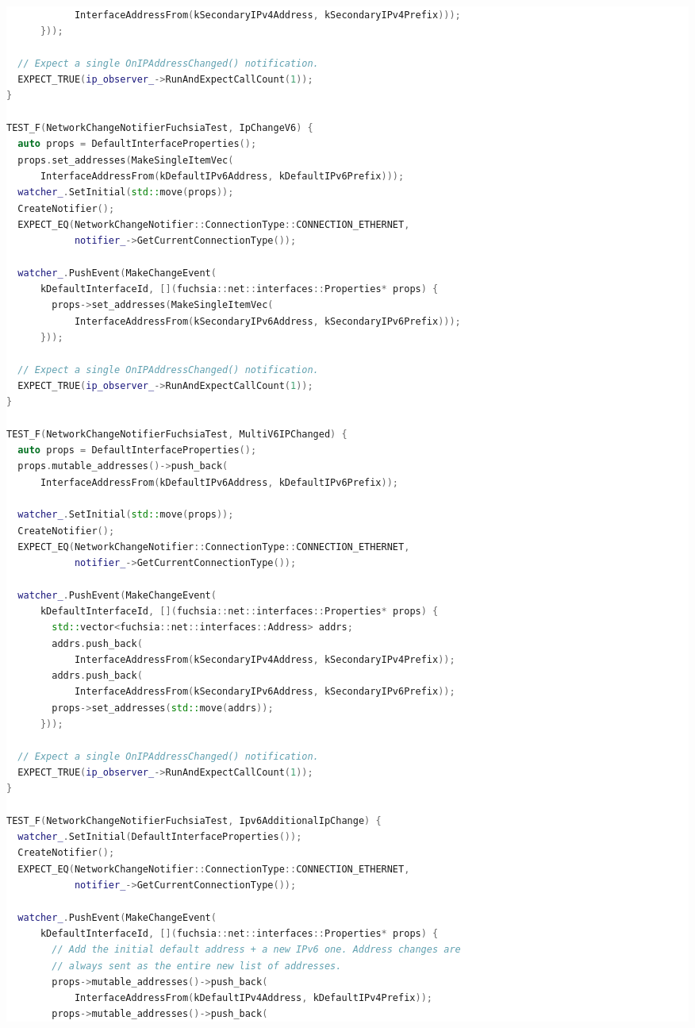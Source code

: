 ```cpp
            InterfaceAddressFrom(kSecondaryIPv4Address, kSecondaryIPv4Prefix)));
      }));

  // Expect a single OnIPAddressChanged() notification.
  EXPECT_TRUE(ip_observer_->RunAndExpectCallCount(1));
}

TEST_F(NetworkChangeNotifierFuchsiaTest, IpChangeV6) {
  auto props = DefaultInterfaceProperties();
  props.set_addresses(MakeSingleItemVec(
      InterfaceAddressFrom(kDefaultIPv6Address, kDefaultIPv6Prefix)));
  watcher_.SetInitial(std::move(props));
  CreateNotifier();
  EXPECT_EQ(NetworkChangeNotifier::ConnectionType::CONNECTION_ETHERNET,
            notifier_->GetCurrentConnectionType());

  watcher_.PushEvent(MakeChangeEvent(
      kDefaultInterfaceId, [](fuchsia::net::interfaces::Properties* props) {
        props->set_addresses(MakeSingleItemVec(
            InterfaceAddressFrom(kSecondaryIPv6Address, kSecondaryIPv6Prefix)));
      }));

  // Expect a single OnIPAddressChanged() notification.
  EXPECT_TRUE(ip_observer_->RunAndExpectCallCount(1));
}

TEST_F(NetworkChangeNotifierFuchsiaTest, MultiV6IPChanged) {
  auto props = DefaultInterfaceProperties();
  props.mutable_addresses()->push_back(
      InterfaceAddressFrom(kDefaultIPv6Address, kDefaultIPv6Prefix));

  watcher_.SetInitial(std::move(props));
  CreateNotifier();
  EXPECT_EQ(NetworkChangeNotifier::ConnectionType::CONNECTION_ETHERNET,
            notifier_->GetCurrentConnectionType());

  watcher_.PushEvent(MakeChangeEvent(
      kDefaultInterfaceId, [](fuchsia::net::interfaces::Properties* props) {
        std::vector<fuchsia::net::interfaces::Address> addrs;
        addrs.push_back(
            InterfaceAddressFrom(kSecondaryIPv4Address, kSecondaryIPv4Prefix));
        addrs.push_back(
            InterfaceAddressFrom(kSecondaryIPv6Address, kSecondaryIPv6Prefix));
        props->set_addresses(std::move(addrs));
      }));

  // Expect a single OnIPAddressChanged() notification.
  EXPECT_TRUE(ip_observer_->RunAndExpectCallCount(1));
}

TEST_F(NetworkChangeNotifierFuchsiaTest, Ipv6AdditionalIpChange) {
  watcher_.SetInitial(DefaultInterfaceProperties());
  CreateNotifier();
  EXPECT_EQ(NetworkChangeNotifier::ConnectionType::CONNECTION_ETHERNET,
            notifier_->GetCurrentConnectionType());

  watcher_.PushEvent(MakeChangeEvent(
      kDefaultInterfaceId, [](fuchsia::net::interfaces::Properties* props) {
        // Add the initial default address + a new IPv6 one. Address changes are
        // always sent as the entire new list of addresses.
        props->mutable_addresses()->push_back(
            InterfaceAddressFrom(kDefaultIPv4Address, kDefaultIPv4Prefix));
        props->mutable_addresses()->push_back(
```
